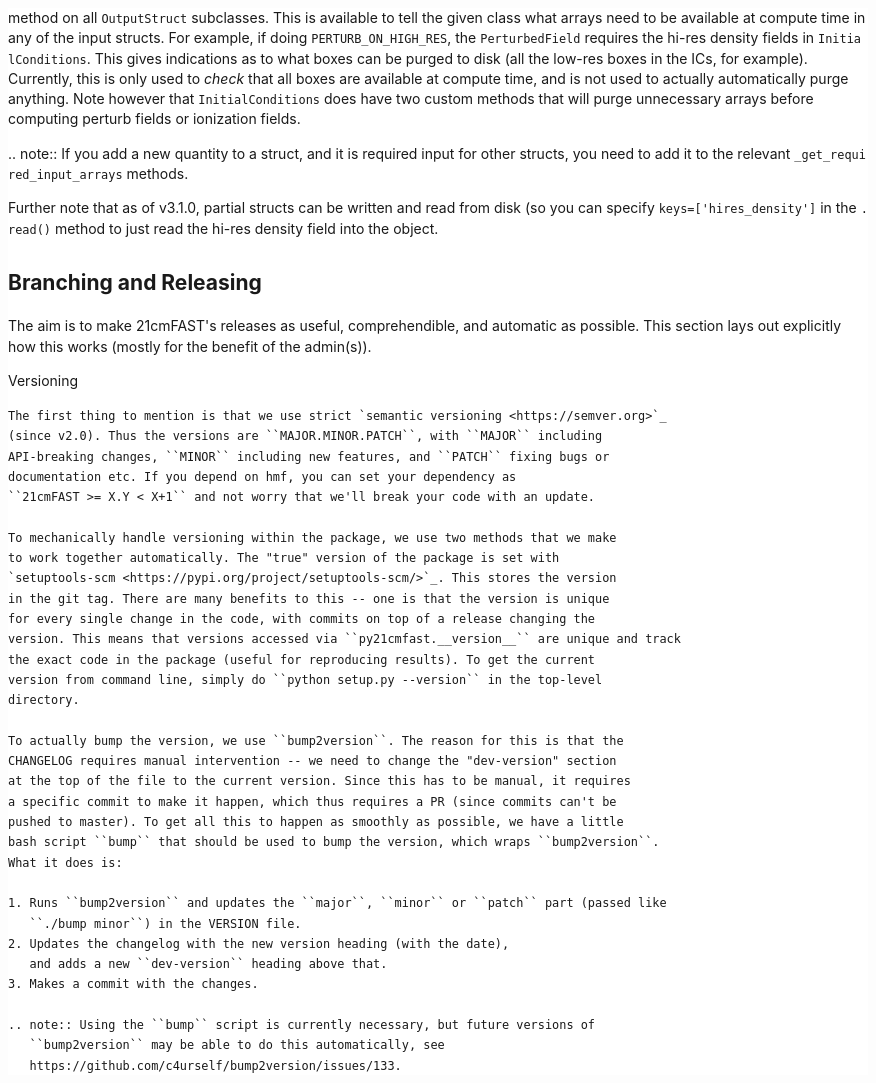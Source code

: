 method on all ``OutputStruct`` subclasses. This is available to tell the given class what arrays need to
be available at compute time in any of the input structs. For example, if doing ``PERTURB_ON_HIGH_RES``,
the ``PerturbedField`` requires the hi-res density fields in ``InitialConditions``. This gives indications
as to what boxes can be purged to disk (all the low-res boxes in the ICs, for example).
Currently, this is only used to *check* that all boxes are available at compute time, and is not used
to actually automatically purge anything. Note however that ``InitialConditions`` does have two
custom methods that will purge unnecessary arrays before computing perturb fields or ionization fields.

.. note:: If you add a new quantity to a struct, and it is required input for other structs, you need
          to add it to the relevant ``_get_required_input_arrays`` methods.

Further note that as of v3.1.0, partial structs can be written and read from disk (so you can specify
``keys=['hires_density']`` in the ``.read()`` method to just read the hi-res density field into the object.



Branching and Releasing
-----------------------
The aim is to make 21cmFAST's releases as useful, comprehendible, and automatic
as possible. This section lays out explicitly how this works (mostly for the benefit of
the admin(s)).

Versioning
~~~~~~~~~~
The first thing to mention is that we use strict `semantic versioning <https://semver.org>`_
(since v2.0). Thus the versions are ``MAJOR.MINOR.PATCH``, with ``MAJOR`` including
API-breaking changes, ``MINOR`` including new features, and ``PATCH`` fixing bugs or
documentation etc. If you depend on hmf, you can set your dependency as
``21cmFAST >= X.Y < X+1`` and not worry that we'll break your code with an update.

To mechanically handle versioning within the package, we use two methods that we make
to work together automatically. The "true" version of the package is set with
`setuptools-scm <https://pypi.org/project/setuptools-scm/>`_. This stores the version
in the git tag. There are many benefits to this -- one is that the version is unique
for every single change in the code, with commits on top of a release changing the
version. This means that versions accessed via ``py21cmfast.__version__`` are unique and track
the exact code in the package (useful for reproducing results). To get the current
version from command line, simply do ``python setup.py --version`` in the top-level
directory.

To actually bump the version, we use ``bump2version``. The reason for this is that the
CHANGELOG requires manual intervention -- we need to change the "dev-version" section
at the top of the file to the current version. Since this has to be manual, it requires
a specific commit to make it happen, which thus requires a PR (since commits can't be
pushed to master). To get all this to happen as smoothly as possible, we have a little
bash script ``bump`` that should be used to bump the version, which wraps ``bump2version``.
What it does is:

1. Runs ``bump2version`` and updates the ``major``, ``minor`` or ``patch`` part (passed like
   ``./bump minor``) in the VERSION file.
2. Updates the changelog with the new version heading (with the date),
   and adds a new ``dev-version`` heading above that.
3. Makes a commit with the changes.

.. note:: Using the ``bump`` script is currently necessary, but future versions of
   ``bump2version`` may be able to do this automatically, see
   https://github.com/c4urself/bump2version/issues/133.

~~~~~~~~~~